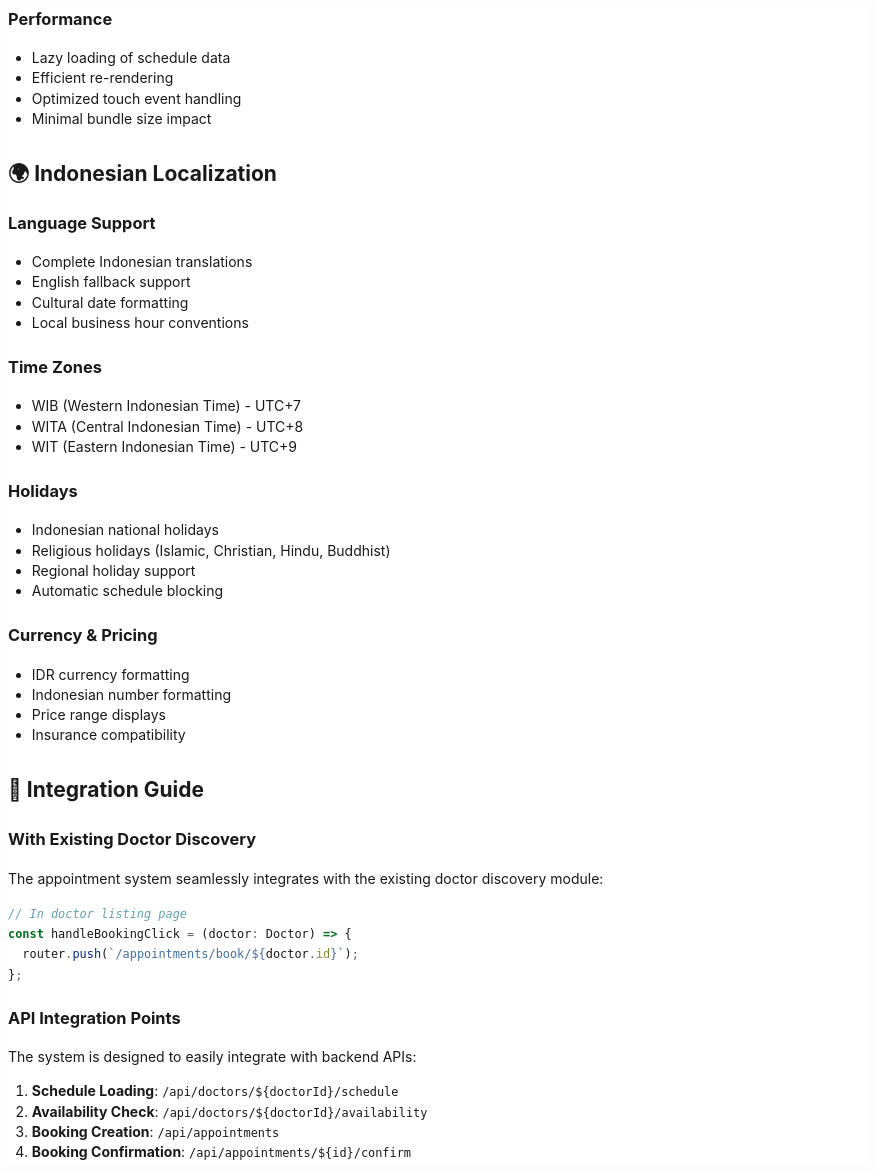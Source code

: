 ### Performance
- Lazy loading of schedule data
- Efficient re-rendering
- Optimized touch event handling
- Minimal bundle size impact

## 🌍 Indonesian Localization

### Language Support
- Complete Indonesian translations
- English fallback support
- Cultural date formatting
- Local business hour conventions

### Time Zones
- WIB (Western Indonesian Time) - UTC+7
- WITA (Central Indonesian Time) - UTC+8
- WIT (Eastern Indonesian Time) - UTC+9

### Holidays
- Indonesian national holidays
- Religious holidays (Islamic, Christian, Hindu, Buddhist)
- Regional holiday support
- Automatic schedule blocking

### Currency & Pricing
- IDR currency formatting
- Indonesian number formatting
- Price range displays
- Insurance compatibility

## 🔧 Integration Guide

### With Existing Doctor Discovery

The appointment system seamlessly integrates with the existing doctor discovery module:

```typescript
// In doctor listing page
const handleBookingClick = (doctor: Doctor) => {
  router.push(`/appointments/book/${doctor.id}`);
};
```

### API Integration Points

The system is designed to easily integrate with backend APIs:

1. **Schedule Loading**: `/api/doctors/${doctorId}/schedule`
2. **Availability Check**: `/api/doctors/${doctorId}/availability`
3. **Booking Creation**: `/api/appointments`
4. **Booking Confirmation**: `/api/appointments/${id}/confirm`
